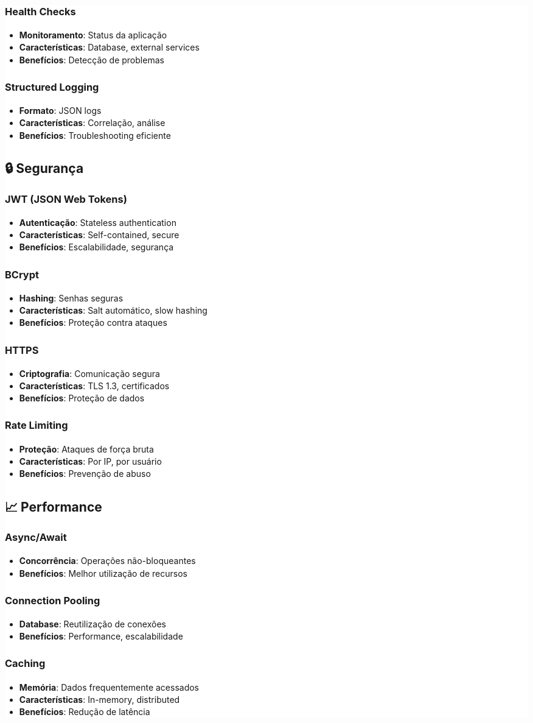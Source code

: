 ### **Health Checks**
- **Monitoramento**: Status da aplicação
- **Características**: Database, external services
- **Benefícios**: Detecção de problemas

### **Structured Logging**
- **Formato**: JSON logs
- **Características**: Correlação, análise
- **Benefícios**: Troubleshooting eficiente

## 🔒 **Segurança**

### **JWT (JSON Web Tokens)**
- **Autenticação**: Stateless authentication
- **Características**: Self-contained, secure
- **Benefícios**: Escalabilidade, segurança

### **BCrypt**
- **Hashing**: Senhas seguras
- **Características**: Salt automático, slow hashing
- **Benefícios**: Proteção contra ataques

### **HTTPS**
- **Criptografia**: Comunicação segura
- **Características**: TLS 1.3, certificados
- **Benefícios**: Proteção de dados

### **Rate Limiting**
- **Proteção**: Ataques de força bruta
- **Características**: Por IP, por usuário
- **Benefícios**: Prevenção de abuso

## 📈 **Performance**

### **Async/Await**
- **Concorrência**: Operações não-bloqueantes
- **Benefícios**: Melhor utilização de recursos

### **Connection Pooling**
- **Database**: Reutilização de conexões
- **Benefícios**: Performance, escalabilidade

### **Caching**
- **Memória**: Dados frequentemente acessados
- **Características**: In-memory, distributed
- **Benefícios**: Redução de latência

